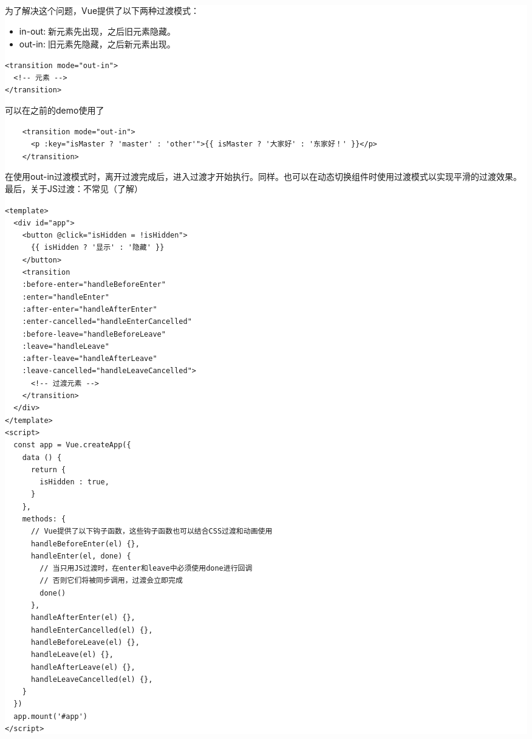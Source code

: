 为了解决这个问题，Vue提供了以下两种过渡模式：
- in-out: 新元素先出现，之后旧元素隐藏。
- out-in: 旧元素先隐藏，之后新元素出现。
```vue
<transition mode="out-in">
  <!-- 元素 -->
</transition>
```
可以在之前的demo使用了
```vue
    <transition mode="out-in">
      <p :key="isMaster ? 'master' : 'other'">{{ isMaster ? '大家好' : '东家好！' }}</p>
    </transition>
```
在使用out-in过渡模式时，离开过渡完成后，进入过渡才开始执行。同样。也可以在动态切换组件时使用过渡模式以实现平滑的过渡效果。
最后，关于JS过渡：不常见（了解）
```vue
<template>
  <div id="app">
    <button @click="isHidden = !isHidden">
      {{ isHidden ? '显示' : '隐藏' }}
    </button>
    <transition
    :before-enter="handleBeforeEnter"
    :enter="handleEnter"
    :after-enter="handleAfterEnter"
    :enter-cancelled="handleEnterCancelled"
    :before-leave="handleBeforeLeave"
    :leave="handleLeave"
    :after-leave="handleAfterLeave"
    :leave-cancelled="handleLeaveCancelled">
      <!-- 过渡元素 -->
    </transition>
  </div>
</template>
<script>
  const app = Vue.createApp({
    data () {
      return {
        isHidden : true,
      }
    },
    methods: {
      // Vue提供了以下钩子函数，这些钩子函数也可以结合CSS过渡和动画使用
      handleBeforeEnter(el) {},
      handleEnter(el, done) {
        // 当只用JS过渡时，在enter和leave中必须使用done进行回调
        // 否则它们将被同步调用，过渡会立即完成
        done()
      },
      handleAfterEnter(el) {},
      handleEnterCancelled(el) {},
      handleBeforeLeave(el) {},
      handleLeave(el) {},
      handleAfterLeave(el) {},
      handleLeaveCancelled(el) {},
    }
  })
  app.mount('#app')
</script>
```

